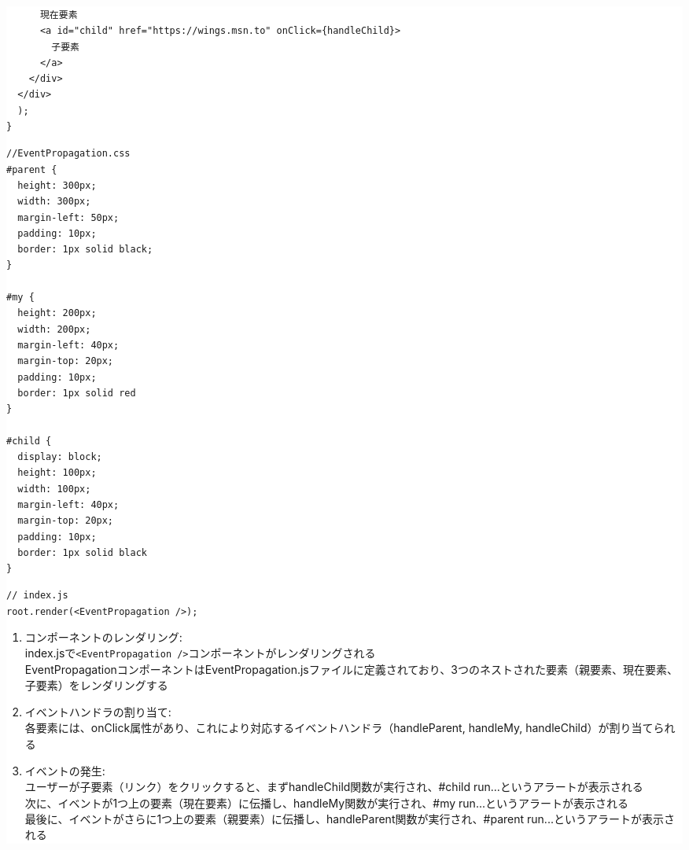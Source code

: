 ```
      現在要素
      <a id="child" href="https://wings.msn.to" onClick={handleChild}>
        子要素
      </a>
    </div>
  </div>
  );
}
```
```
//EventPropagation.css
#parent {
  height: 300px;
  width: 300px;
  margin-left: 50px;
  padding: 10px;
  border: 1px solid black;
}

#my {
  height: 200px;
  width: 200px;
  margin-left: 40px;
  margin-top: 20px;
  padding: 10px;
  border: 1px solid red
}

#child {
  display: block;
  height: 100px;
  width: 100px;
  margin-left: 40px;
  margin-top: 20px;
  padding: 10px;
  border: 1px solid black
}
```
```
// index.js
root.render(<EventPropagation />);
```
1. コンポーネントのレンダリング:</br>
index.jsで`<EventPropagation />`コンポーネントがレンダリングされる</br>
EventPropagationコンポーネントはEventPropagation.jsファイルに定義されており、3つのネストされた要素（親要素、現在要素、子要素）をレンダリングする

2. イベントハンドラの割り当て:</br>
各要素には、onClick属性があり、これにより対応するイベントハンドラ（handleParent, handleMy, handleChild）が割り当てられる</br>

3. イベントの発生:</br>
ユーザーが子要素（リンク）をクリックすると、まずhandleChild関数が実行され、#child run...というアラートが表示される</br>
次に、イベントが1つ上の要素（現在要素）に伝播し、handleMy関数が実行され、#my run...というアラートが表示される</br>
最後に、イベントがさらに1つ上の要素（親要素）に伝播し、handleParent関数が実行され、#parent run...というアラートが表示される</br>

